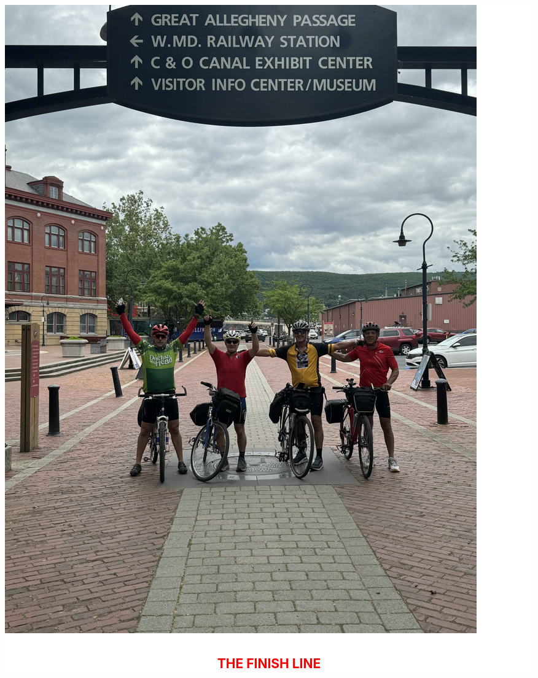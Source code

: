 ![map](/assets/img/Day3Afternoon/finish1.jpg)
## <center><b><span style="color:Red">THE FINISH LINE</span></b></center>
